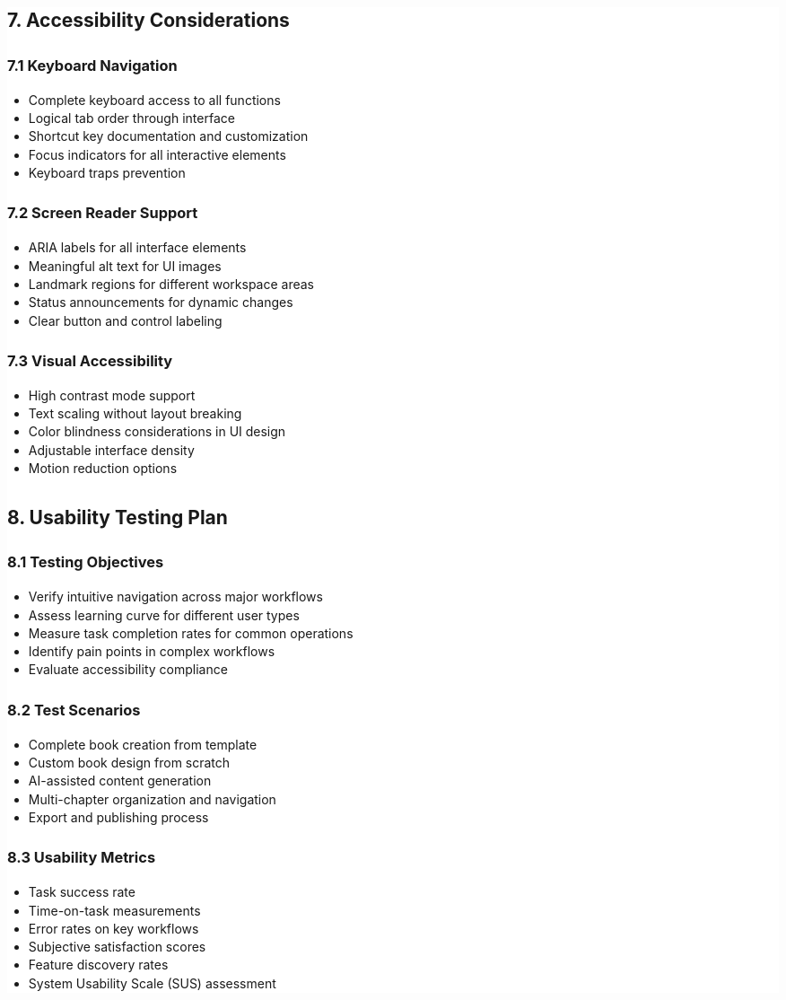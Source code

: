 ## 7. Accessibility Considerations

### 7.1 Keyboard Navigation
- Complete keyboard access to all functions
- Logical tab order through interface
- Shortcut key documentation and customization
- Focus indicators for all interactive elements
- Keyboard traps prevention

### 7.2 Screen Reader Support
- ARIA labels for all interface elements
- Meaningful alt text for UI images
- Landmark regions for different workspace areas
- Status announcements for dynamic changes
- Clear button and control labeling

### 7.3 Visual Accessibility
- High contrast mode support
- Text scaling without layout breaking
- Color blindness considerations in UI design
- Adjustable interface density
- Motion reduction options

## 8. Usability Testing Plan

### 8.1 Testing Objectives
- Verify intuitive navigation across major workflows
- Assess learning curve for different user types
- Measure task completion rates for common operations
- Identify pain points in complex workflows
- Evaluate accessibility compliance

### 8.2 Test Scenarios
- Complete book creation from template
- Custom book design from scratch
- AI-assisted content generation
- Multi-chapter organization and navigation
- Export and publishing process

### 8.3 Usability Metrics
- Task success rate
- Time-on-task measurements
- Error rates on key workflows
- Subjective satisfaction scores
- Feature discovery rates
- System Usability Scale (SUS) assessment
